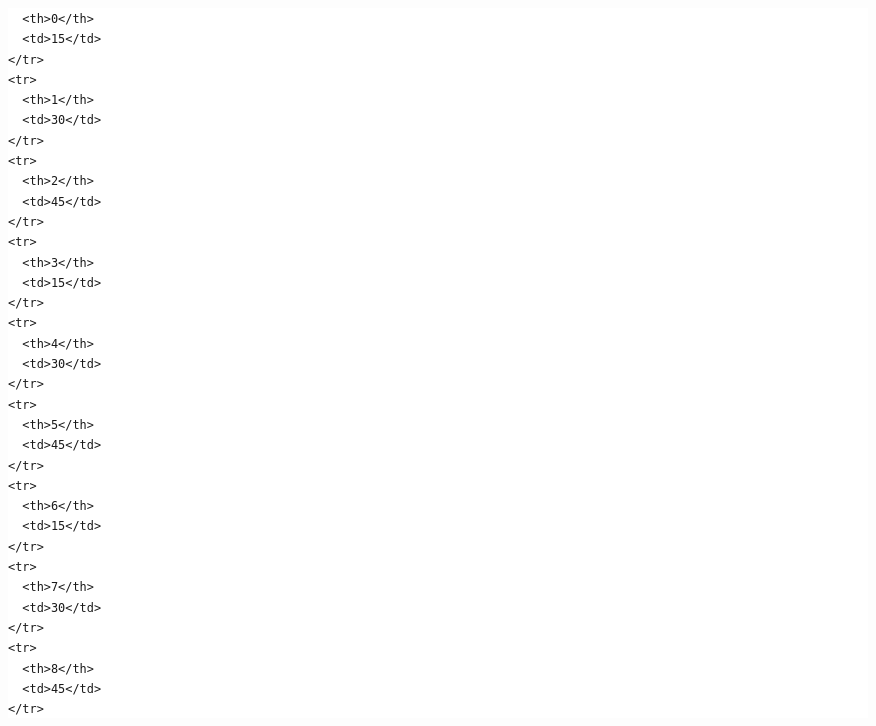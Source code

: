       <th>0</th>
      <td>15</td>
    </tr>
    <tr>
      <th>1</th>
      <td>30</td>
    </tr>
    <tr>
      <th>2</th>
      <td>45</td>
    </tr>
    <tr>
      <th>3</th>
      <td>15</td>
    </tr>
    <tr>
      <th>4</th>
      <td>30</td>
    </tr>
    <tr>
      <th>5</th>
      <td>45</td>
    </tr>
    <tr>
      <th>6</th>
      <td>15</td>
    </tr>
    <tr>
      <th>7</th>
      <td>30</td>
    </tr>
    <tr>
      <th>8</th>
      <td>45</td>
    </tr>
  </tbody>
</table>
</div>


